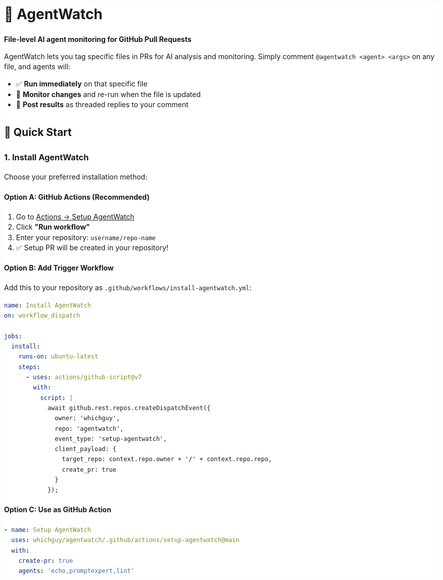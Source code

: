 # 🤖 AgentWatch

**File-level AI agent monitoring for GitHub Pull Requests**

AgentWatch lets you tag specific files in PRs for AI analysis and monitoring. Simply comment `@agentwatch <agent> <args>` on any file, and agents will:
- ✅ **Run immediately** on that specific file
- 🔄 **Monitor changes** and re-run when the file is updated
- 💬 **Post results** as threaded replies to your comment

## 🚀 Quick Start

### 1. Install AgentWatch

Choose your preferred installation method:

#### Option A: GitHub Actions (Recommended)
1. Go to [Actions → Setup AgentWatch](https://github.com/whichguy/agentwatch/actions/workflows/setup-agentwatch-remote.yml)
2. Click **"Run workflow"**
3. Enter your repository: `username/repo-name`
4. ✅ Setup PR will be created in your repository!

#### Option B: Add Trigger Workflow
Add this to your repository as `.github/workflows/install-agentwatch.yml`:

```yaml
name: Install AgentWatch
on: workflow_dispatch

jobs:
  install:
    runs-on: ubuntu-latest
    steps:
      - uses: actions/github-script@v7
        with:
          script: |
            await github.rest.repos.createDispatchEvent({
              owner: 'whichguy',
              repo: 'agentwatch',
              event_type: 'setup-agentwatch',
              client_payload: {
                target_repo: context.repo.owner + '/' + context.repo.repo,
                create_pr: true
              }
            });
```

#### Option C: Use as GitHub Action
```yaml
- name: Setup AgentWatch
  uses: whichguy/agentwatch/.github/actions/setup-agentwatch@main
  with:
    create-pr: true
    agents: 'echo,promptexpert,lint'
```
